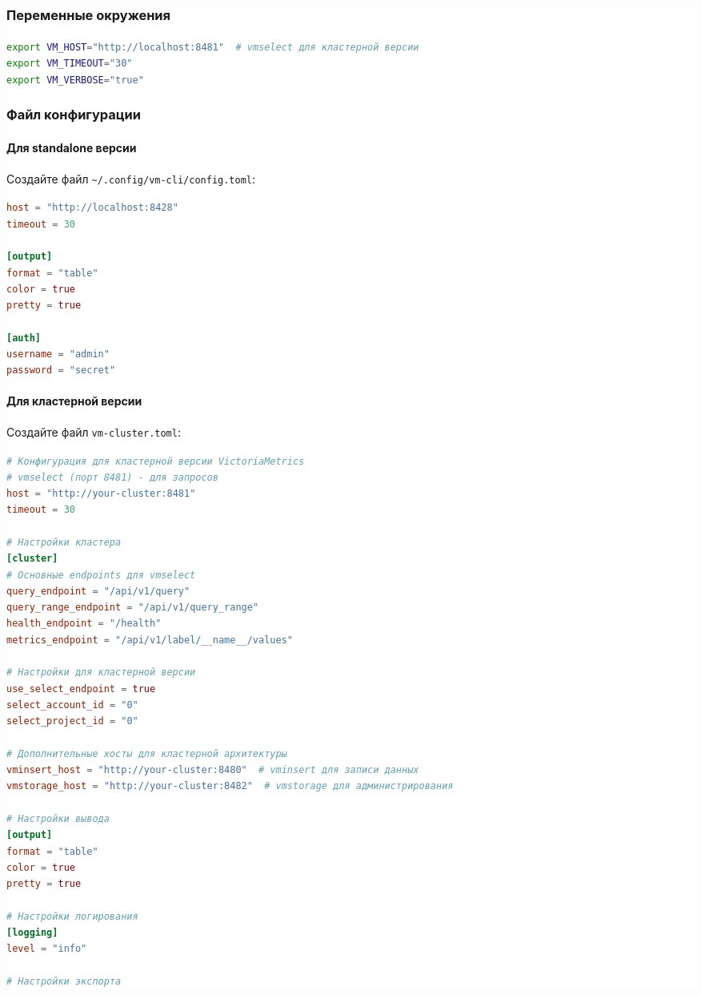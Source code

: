 ### Переменные окружения

```bash
export VM_HOST="http://localhost:8481"  # vmselect для кластерной версии
export VM_TIMEOUT="30"
export VM_VERBOSE="true"
```

### Файл конфигурации

#### Для standalone версии

Создайте файл `~/.config/vm-cli/config.toml`:

```toml
host = "http://localhost:8428"
timeout = 30

[output]
format = "table"
color = true
pretty = true

[auth]
username = "admin"
password = "secret"
```

#### Для кластерной версии

Создайте файл `vm-cluster.toml`:

```toml
# Конфигурация для кластерной версии VictoriaMetrics
# vmselect (порт 8481) - для запросов
host = "http://your-cluster:8481"
timeout = 30

# Настройки кластера
[cluster]
# Основные endpoints для vmselect
query_endpoint = "/api/v1/query"
query_range_endpoint = "/api/v1/query_range"
health_endpoint = "/health"
metrics_endpoint = "/api/v1/label/__name__/values"

# Настройки для кластерной версии
use_select_endpoint = true
select_account_id = "0"
select_project_id = "0"

# Дополнительные хосты для кластерной архитектуры
vminsert_host = "http://your-cluster:8480"  # vminsert для записи данных
vmstorage_host = "http://your-cluster:8482"  # vmstorage для администрирования

# Настройки вывода
[output]
format = "table"
color = true
pretty = true

# Настройки логирования
[logging]
level = "info"

# Настройки экспорта
```